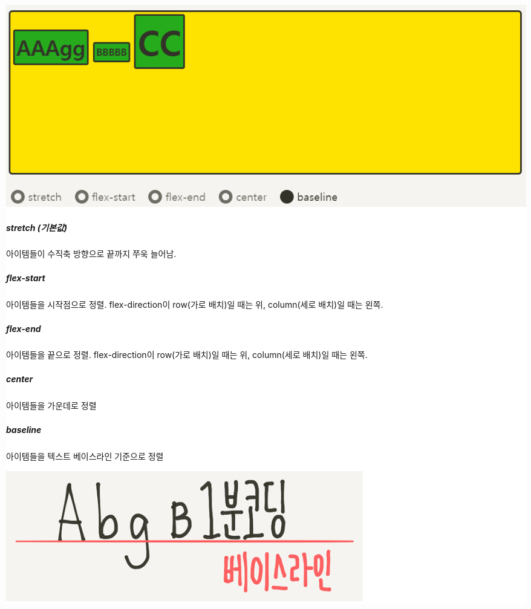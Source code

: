 ![image-20210610222609771](CSS_Flex_Grid.assets/image-20210610222609771.png)

##### stretch (기본값)

아이템들이 수직축 방향으로 끝까지 쭈욱 늘어남.

##### flex-start

아이템들을 시작점으로 정렬.
flex-direction이 row(가로 배치)일 때는 위, column(세로 배치)일 때는 왼쪽.

##### flex-end

아이템들을 끝으로 정렬.
flex-direction이 row(가로 배치)일 때는 위, column(세로 배치)일 때는 왼쪽.

##### center

아이템들을 가운데로 정렬

##### baseline

아이템들을 텍스트 베이스라인 기준으로 정렬

![image-20210610222631764](CSS_Flex_Grid.assets/image-20210610222631764.png)
